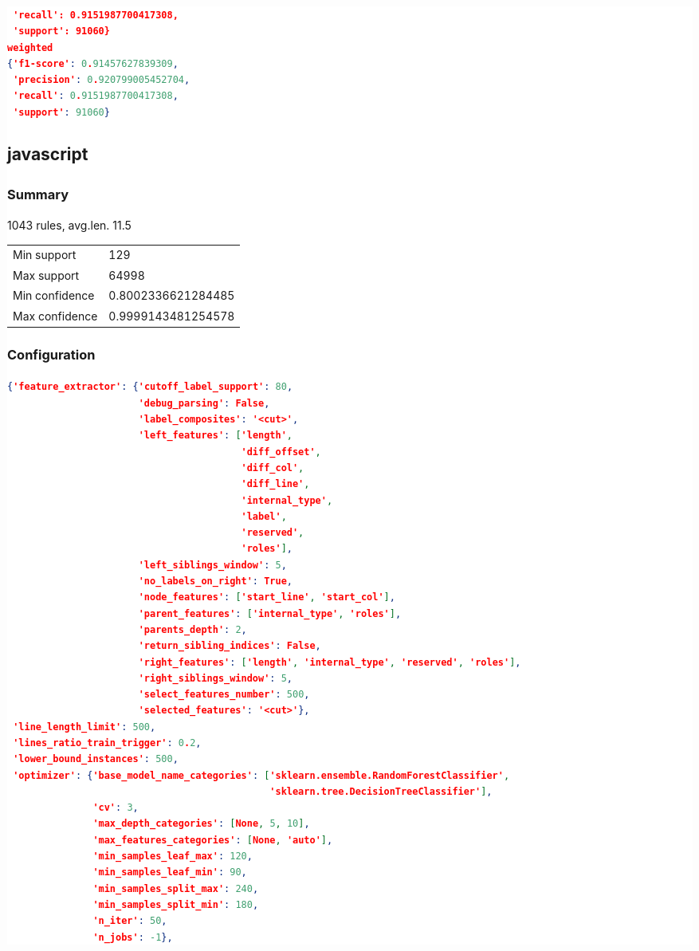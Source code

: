 ```json
 'recall': 0.9151987700417308,
 'support': 91060}
weighted
{'f1-score': 0.91457627839309,
 'precision': 0.920799005452704,
 'recall': 0.9151987700417308,
 'support': 91060}
```

## javascript
### Summary
1043 rules, avg.len. 11.5

| | |
|-|-|
|Min support|129|
|Max support|64998|
|Min confidence|0.8002336621284485|
|Max confidence|0.9999143481254578|

### Configuration

```json
{'feature_extractor': {'cutoff_label_support': 80,
                       'debug_parsing': False,
                       'label_composites': '<cut>',
                       'left_features': ['length',
                                         'diff_offset',
                                         'diff_col',
                                         'diff_line',
                                         'internal_type',
                                         'label',
                                         'reserved',
                                         'roles'],
                       'left_siblings_window': 5,
                       'no_labels_on_right': True,
                       'node_features': ['start_line', 'start_col'],
                       'parent_features': ['internal_type', 'roles'],
                       'parents_depth': 2,
                       'return_sibling_indices': False,
                       'right_features': ['length', 'internal_type', 'reserved', 'roles'],
                       'right_siblings_window': 5,
                       'select_features_number': 500,
                       'selected_features': '<cut>'},
 'line_length_limit': 500,
 'lines_ratio_train_trigger': 0.2,
 'lower_bound_instances': 500,
 'optimizer': {'base_model_name_categories': ['sklearn.ensemble.RandomForestClassifier',
                                              'sklearn.tree.DecisionTreeClassifier'],
               'cv': 3,
               'max_depth_categories': [None, 5, 10],
               'max_features_categories': [None, 'auto'],
               'min_samples_leaf_max': 120,
               'min_samples_leaf_min': 90,
               'min_samples_split_max': 240,
               'min_samples_split_min': 180,
               'n_iter': 50,
               'n_jobs': -1},
```